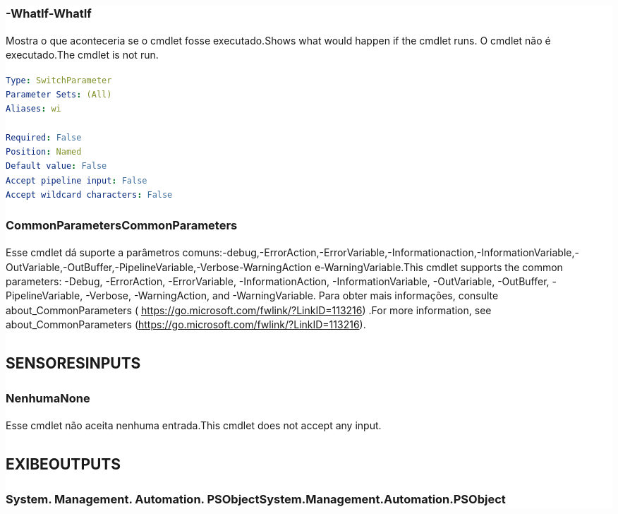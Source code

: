 ### <span data-ttu-id="fe6d3-173">-WhatIf</span><span class="sxs-lookup"><span data-stu-id="fe6d3-173">-WhatIf</span></span>
<span data-ttu-id="fe6d3-174">Mostra o que aconteceria se o cmdlet fosse executado.</span><span class="sxs-lookup"><span data-stu-id="fe6d3-174">Shows what would happen if the cmdlet runs.</span></span>
<span data-ttu-id="fe6d3-175">O cmdlet não é executado.</span><span class="sxs-lookup"><span data-stu-id="fe6d3-175">The cmdlet is not run.</span></span>

```yaml
Type: SwitchParameter
Parameter Sets: (All)
Aliases: wi

Required: False
Position: Named
Default value: False
Accept pipeline input: False
Accept wildcard characters: False
```

### <span data-ttu-id="fe6d3-176">CommonParameters</span><span class="sxs-lookup"><span data-stu-id="fe6d3-176">CommonParameters</span></span>
<span data-ttu-id="fe6d3-177">Esse cmdlet dá suporte a parâmetros comuns:-debug,-ErrorAction,-ErrorVariable,-Informationaction,-InformationVariable,-OutVariable,-OutBuffer,-PipelineVariable,-Verbose-WarningAction e-WarningVariable.</span><span class="sxs-lookup"><span data-stu-id="fe6d3-177">This cmdlet supports the common parameters: -Debug, -ErrorAction, -ErrorVariable, -InformationAction, -InformationVariable, -OutVariable, -OutBuffer, -PipelineVariable, -Verbose, -WarningAction, and -WarningVariable.</span></span> <span data-ttu-id="fe6d3-178">Para obter mais informações, consulte about_CommonParameters ( https://go.microsoft.com/fwlink/?LinkID=113216) .</span><span class="sxs-lookup"><span data-stu-id="fe6d3-178">For more information, see about_CommonParameters (https://go.microsoft.com/fwlink/?LinkID=113216).</span></span>

## <span data-ttu-id="fe6d3-179">SENSORES</span><span class="sxs-lookup"><span data-stu-id="fe6d3-179">INPUTS</span></span>

### <span data-ttu-id="fe6d3-180">Nenhuma</span><span class="sxs-lookup"><span data-stu-id="fe6d3-180">None</span></span>
<span data-ttu-id="fe6d3-181">Esse cmdlet não aceita nenhuma entrada.</span><span class="sxs-lookup"><span data-stu-id="fe6d3-181">This cmdlet does not accept any input.</span></span>

## <span data-ttu-id="fe6d3-182">EXIBE</span><span class="sxs-lookup"><span data-stu-id="fe6d3-182">OUTPUTS</span></span>

### <span data-ttu-id="fe6d3-183">System. Management. Automation. PSObject</span><span class="sxs-lookup"><span data-stu-id="fe6d3-183">System.Management.Automation.PSObject</span></span>
